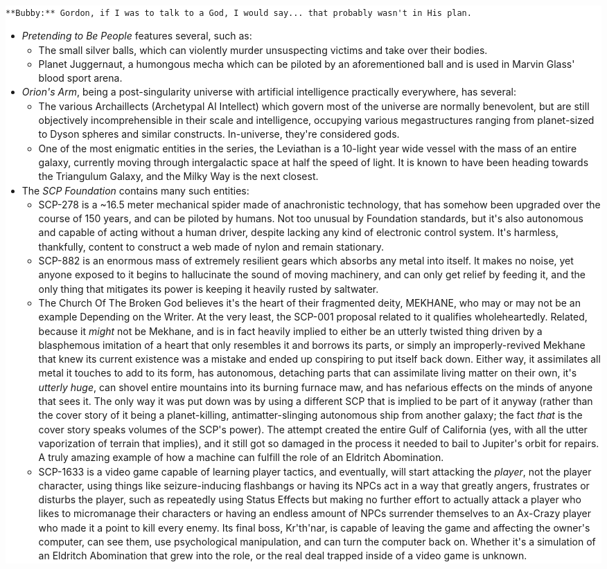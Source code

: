     **Bubby:** Gordon, if I was to talk to a God, I would say... that probably wasn't in His plan.
    
-   _Pretending to Be People_ features several, such as:
    -   The small silver balls, which can violently murder unsuspecting victims and take over their bodies.
    -   Planet Juggernaut, a humongous mecha which can be piloted by an aforementioned ball and is used in Marvin Glass' blood sport arena.
-   _Orion's Arm_, being a post-singularity universe with artificial intelligence practically everywhere, has several:
    -   The various Archaillects (Archetypal AI Intellect) which govern most of the universe are normally benevolent, but are still objectively incomprehensible in their scale and intelligence, occupying various megastructures ranging from planet-sized to Dyson spheres and similar constructs. In-universe, they're considered gods.
    -   One of the most enigmatic entities in the series, the Leviathan is a 10-light year wide vessel with the mass of an entire galaxy, currently moving through intergalactic space at half the speed of light. It is known to have been heading towards the Triangulum Galaxy, and the Milky Way is the next closest.
-   The _SCP Foundation_ contains many such entities:
    -   SCP-278 is a ~16.5 meter mechanical spider made of anachronistic technology, that has somehow been upgraded over the course of 150 years, and can be piloted by humans. Not too unusual by Foundation standards, but it's also autonomous and capable of acting without a human driver, despite lacking any kind of electronic control system. It's harmless, thankfully, content to construct a web made of nylon and remain stationary.
    -   SCP-882 is an enormous mass of extremely resilient gears which absorbs any metal into itself. It makes no noise, yet anyone exposed to it begins to hallucinate the sound of moving machinery, and can only get relief by feeding it, and the only thing that mitigates its power is keeping it heavily rusted by saltwater.
    -   The Church Of The Broken God believes it's the heart of their fragmented deity, MEKHANE, who may or may not be an example Depending on the Writer. At the very least, the SCP-001 proposal related to it qualifies wholeheartedly. Related, because it _might_ not be Mekhane, and is in fact heavily implied to either be an utterly twisted thing driven by a blasphemous imitation of a heart that only resembles it and borrows its parts, or simply an improperly-revived Mekhane that knew its current existence was a mistake and ended up conspiring to put itself back down. Either way, it assimilates all metal it touches to add to its form, has autonomous, detaching parts that can assimilate living matter on their own, it's _utterly huge_, can shovel entire mountains into its burning furnace maw, and has nefarious effects on the minds of anyone that sees it. The only way it was put down was by using a different SCP that is implied to be part of it anyway (rather than the cover story of it being a planet-killing, antimatter-slinging autonomous ship from another galaxy; the fact _that_ is the cover story speaks volumes of the SCP's power). The attempt created the entire Gulf of California (yes, with all the utter vaporization of terrain that implies), and it still got so damaged in the process it needed to bail to Jupiter's orbit for repairs. A truly amazing example of how a machine can fulfill the role of an Eldritch Abomination.
    -   SCP-1633 is a video game capable of learning player tactics, and eventually, will start attacking the _player_, not the player character, using things like seizure-inducing flashbangs or having its NPCs act in a way that greatly angers, frustrates or disturbs the player, such as repeatedly using Status Effects but making no further effort to actually attack a player who likes to micromanage their characters or having an endless amount of NPCs surrender themselves to an Ax-Crazy player who made it a point to kill every enemy. Its final boss, Kr'th'nar, is capable of leaving the game and affecting the owner's computer, can see them, use psychological manipulation, and can turn the computer back on. Whether it's a simulation of an Eldritch Abomination that grew into the role, or the real deal trapped inside of a video game is unknown.
